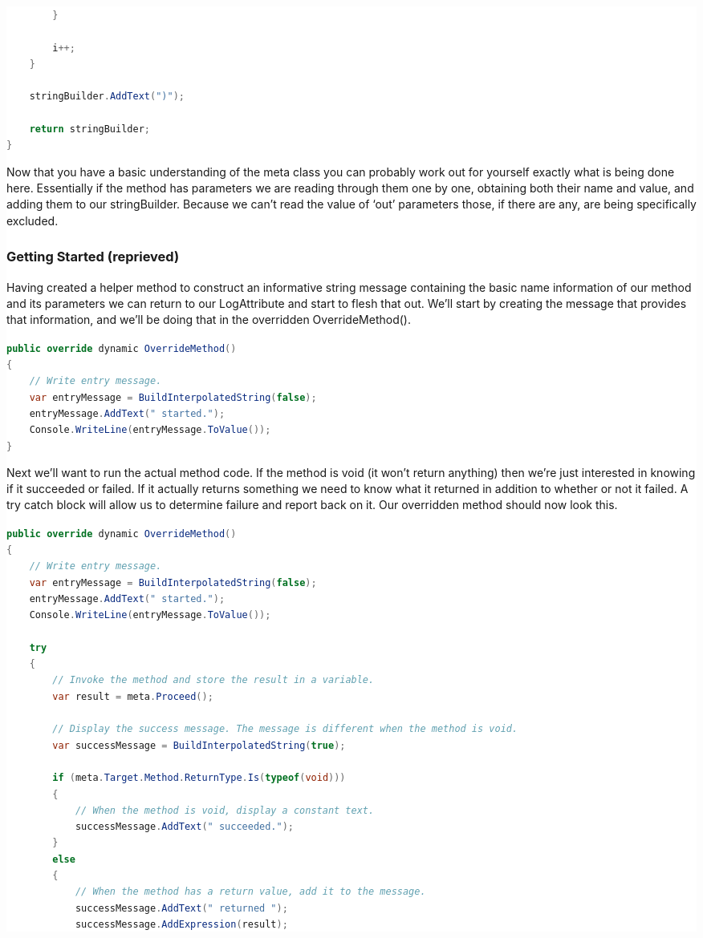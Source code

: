 ```c#
        }

        i++;
    }

    stringBuilder.AddText(")");

    return stringBuilder;
}
```

Now that you have a basic understanding of the meta class you can probably work out for yourself exactly what is being done here. Essentially if the method has parameters we are reading through them one by one, obtaining both their name and value, and adding them to our stringBuilder. Because we can’t read the value of ‘out’ parameters those, if there are any, are being specifically excluded.

### Getting Started (reprieved)

Having created a helper method to construct an informative string message containing the basic name information of our method and its parameters we can return to our LogAttribute and start to flesh that out. We’ll start by creating the message that provides that information, and we’ll be doing that in the overridden OverrideMethod().

```c#
public override dynamic OverrideMethod()
{
    // Write entry message.
    var entryMessage = BuildInterpolatedString(false);
    entryMessage.AddText(" started.");
    Console.WriteLine(entryMessage.ToValue());
}

```

Next we’ll want to run the actual method code. If the method is void (it won’t return anything) then we’re just interested in knowing if it succeeded or failed. If it actually returns something we need to know what it returned in addition to whether or not it failed.
A try catch block will allow us to determine failure and report back on it. Our overridden method should now look this.

```c#
public override dynamic OverrideMethod()
{
    // Write entry message.
    var entryMessage = BuildInterpolatedString(false);
    entryMessage.AddText(" started.");
    Console.WriteLine(entryMessage.ToValue());

    try
    {
        // Invoke the method and store the result in a variable.
        var result = meta.Proceed();

        // Display the success message. The message is different when the method is void.
        var successMessage = BuildInterpolatedString(true);

        if (meta.Target.Method.ReturnType.Is(typeof(void)))
        {
            // When the method is void, display a constant text.
            successMessage.AddText(" succeeded.");
        }
        else
        {
            // When the method has a return value, add it to the message.
            successMessage.AddText(" returned ");
            successMessage.AddExpression(result);
```